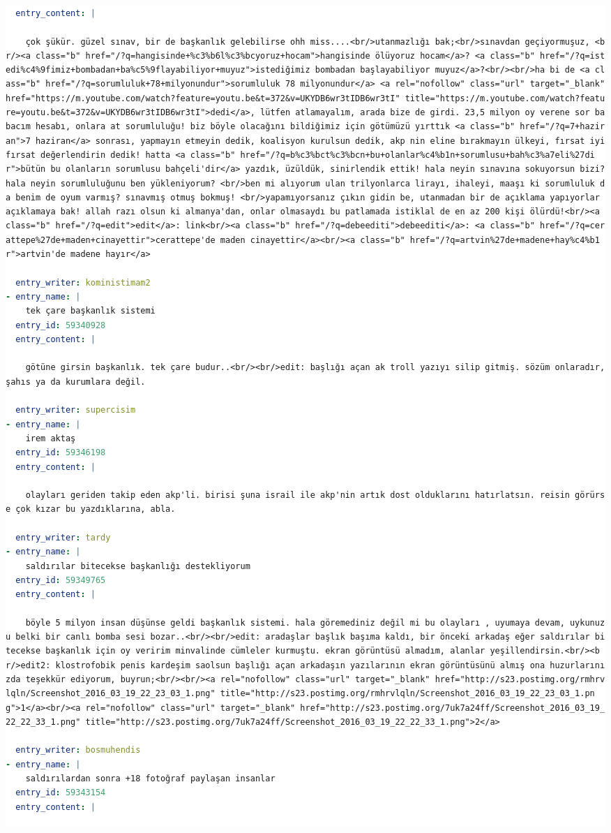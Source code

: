 ```yaml
  entry_content: |
    
    çok şükür. güzel sınav, bir de başkanlık gelebilirse ohh miss....<br/>utanmazlığı bak;<br/>sınavdan geçiyormuşuz, <br/><a class="b" href="/?q=hangisinde+%c3%b6l%c3%bcyoruz+hocam">hangisinde ölüyoruz hocam</a>? <a class="b" href="/?q=istedi%c4%9fimiz+bombadan+ba%c5%9flayabiliyor+muyuz">istediğimiz bombadan başlayabiliyor muyuz</a>?<br/><br/>ha bi de <a class="b" href="/?q=sorumluluk+78+milyonundur">sorumluluk 78 milyonundur</a> <a rel="nofollow" class="url" target="_blank" href="https://m.youtube.com/watch?feature=youtu.be&t=372&v=UKYDB6wr3tIDB6wr3tI" title="https://m.youtube.com/watch?feature=youtu.be&t=372&v=UKYDB6wr3tIDB6wr3tI">dedi</a>, lütfen atlamayalım, arada bize de girdi. 23,5 milyon oy verene sor babacım hesabı, onlara at sorumluluğu! biz böyle olacağını bildiğimiz için götümüzü yırttık <a class="b" href="/?q=7+haziran">7 haziran</a> sonrası, yapmayın etmeyin dedik, koalisyon kurulsun dedik, akp nin eline bırakmayın ülkeyi, fırsat iyi fırsat değerlendirin dedik! hatta <a class="b" href="/?q=b%c3%bct%c3%bcn+bu+olanlar%c4%b1n+sorumlusu+bah%c3%a7eli%27dir">bütün bu olanların sorumlusu bahçeli'dir</a> yazdık, üzüldük, sinirlendik ettik! hala neyin sınavına sokuyorsun bizi? hala neyin sorumluluğunu ben yükleniyorum? <br/>ben mi alıyorum ulan trilyonlarca lirayı, ihaleyi, maaşı ki sorumluluk da benim de oyum varmış? sınavmış otmuş bokmuş! <br/>yapamıyorsanız çıkın gidin be, utanmadan bir de açıklama yapıyorlar açıklamaya bak! allah razı olsun ki almanya'dan, onlar olmasaydı bu patlamada istiklal de en az 200 kişi ölürdü!<br/><a class="b" href="/?q=edit">edit</a>: link<br/><a class="b" href="/?q=debeediti">debeediti</a>: <a class="b" href="/?q=cerattepe%27de+maden+cinayettir">cerattepe'de maden cinayettir</a><br/><a class="b" href="/?q=artvin%27de+madene+hay%c4%b1r">artvin'de madene hayır</a>
   
  entry_writer: koministimam2
- entry_name: |
    tek çare başkanlık sistemi
  entry_id: 59340928
  entry_content: |
    
    götüne girsin başkanlık. tek çare budur..<br/><br/>edit: başlığı açan ak troll yazıyı silip gitmiş. sözüm onlaradır, şahıs ya da kurumlara değil.
   
  entry_writer: supercisim
- entry_name: |
    irem aktaş
  entry_id: 59346198
  entry_content: |
    
    olayları geriden takip eden akp'li. birisi şuna israil ile akp'nin artık dost olduklarını hatırlatsın. reisin görürse çok kızar bu yazdıklarına, abla.
    
  entry_writer: tardy
- entry_name: |
    saldırılar bitecekse başkanlığı destekliyorum
  entry_id: 59349765
  entry_content: |
    
    böyle 5 milyon insan düşünse geldi başkanlık sistemi. hala göremediniz değil mi bu olayları , uyumaya devam, uykunuzu belki bir canlı bomba sesi bozar..<br/><br/>edit: aradaşlar başlık başıma kaldı, bir önceki arkadaş eğer saldırılar bitecekse başkanlık için oy veririm minvalinde cümleler kurmuştu. ekran görüntüsü almadım, alanlar yeşillendirsin.<br/><br/>edit2: klostrofobik penis kardeşim saolsun başlığı açan arkadaşın yazılarının ekran görüntüsünü almış ona huzurlarınızda teşekkür ediyorum, buyrun;<br/><br/><a rel="nofollow" class="url" target="_blank" href="http://s23.postimg.org/rmhrvlqln/Screenshot_2016_03_19_22_23_03_1.png" title="http://s23.postimg.org/rmhrvlqln/Screenshot_2016_03_19_22_23_03_1.png">1</a><br/><a rel="nofollow" class="url" target="_blank" href="http://s23.postimg.org/7uk7a24ff/Screenshot_2016_03_19_22_22_33_1.png" title="http://s23.postimg.org/7uk7a24ff/Screenshot_2016_03_19_22_22_33_1.png">2</a>
   
  entry_writer: bosmuhendis
- entry_name: |
    saldırılardan sonra +18 fotoğraf paylaşan insanlar
  entry_id: 59343154
  entry_content: |
    
```